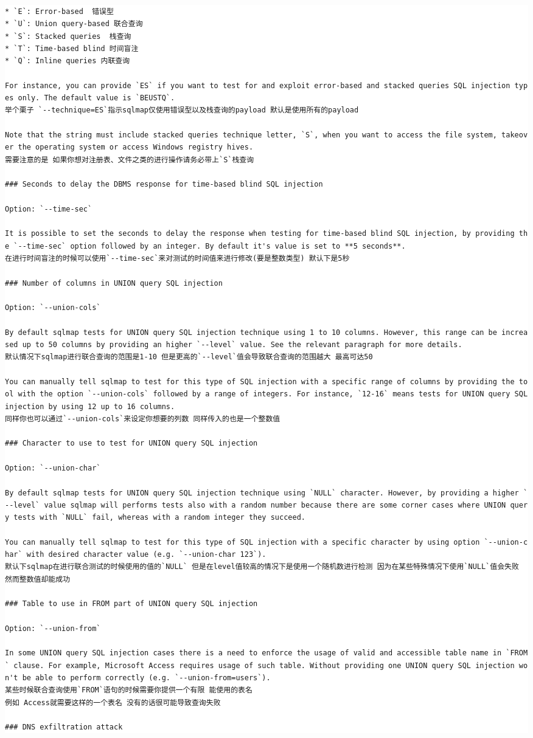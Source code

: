 ```
* `E`: Error-based	错误型
* `U`: Union query-based 联合查询
* `S`: Stacked queries	栈查询
* `T`: Time-based blind	时间盲注
* `Q`: Inline queries 内联查询

For instance, you can provide `ES` if you want to test for and exploit error-based and stacked queries SQL injection types only. The default value is `BEUSTQ`. 	
举个栗子 `--technique=ES`指示sqlmap仅使用错误型以及栈查询的payload 默认是使用所有的payload

Note that the string must include stacked queries technique letter, `S`, when you want to access the file system, takeover the operating system or access Windows registry hives. 	
需要注意的是 如果你想对注册表、文件之类的进行操作请务必带上`S`栈查询

### Seconds to delay the DBMS response for time-based blind SQL injection

Option: `--time-sec`

It is possible to set the seconds to delay the response when testing for time-based blind SQL injection, by providing the `--time-sec` option followed by an integer. By default it's value is set to **5 seconds**. 	
在进行时间盲注的时候可以使用`--time-sec`来对测试的时间值来进行修改(要是整数类型) 默认下是5秒

### Number of columns in UNION query SQL injection

Option: `--union-cols`

By default sqlmap tests for UNION query SQL injection technique using 1 to 10 columns. However, this range can be increased up to 50 columns by providing an higher `--level` value. See the relevant paragraph for more details. 	
默认情况下sqlmap进行联合查询的范围是1-10 但是更高的`--level`值会导致联合查询的范围越大 最高可达50

You can manually tell sqlmap to test for this type of SQL injection with a specific range of columns by providing the tool with the option `--union-cols` followed by a range of integers. For instance, `12-16` means tests for UNION query SQL injection by using 12 up to 16 columns. 	
同样你也可以通过`--union-cols`来设定你想要的列数 同样传入的也是一个整数值

### Character to use to test for UNION query SQL injection

Option: `--union-char`

By default sqlmap tests for UNION query SQL injection technique using `NULL` character. However, by providing a higher `--level` value sqlmap will performs tests also with a random number because there are some corner cases where UNION query tests with `NULL` fail, whereas with a random integer they succeed.		

You can manually tell sqlmap to test for this type of SQL injection with a specific character by using option `--union-char` with desired character value (e.g. `--union-char 123`).		
默认下sqlmap在进行联合测试的时候使用的值的`NULL` 但是在level值较高的情况下是使用一个随机数进行检测 因为在某些特殊情况下使用`NULL`值会失败 然而整数值却能成功 

### Table to use in FROM part of UNION query SQL injection

Option: `--union-from`

In some UNION query SQL injection cases there is a need to enforce the usage of valid and accessible table name in `FROM` clause. For example, Microsoft Access requires usage of such table. Without providing one UNION query SQL injection won't be able to perform correctly (e.g. `--union-from=users`).		
某些时候联合查询使用`FROM`语句的时候需要你提供一个有限 能使用的表名		
例如 Access就需要这样的一个表名 没有的话很可能导致查询失败

### DNS exfiltration attack

```